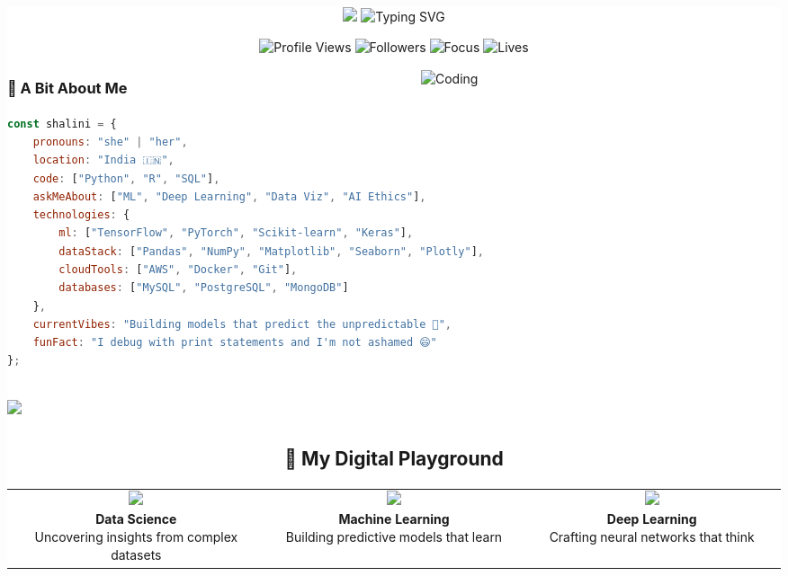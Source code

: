 <div align="center">

<img src="https://capsule-render.vercel.app/api?type=waving&color=gradient&customColorList=6,11,20&height=180&section=header&text=Shalini%20Kushwaha&fontSize=42&fontColor=fff&animation=twinkling&fontAlignY=32" width="100%"/>

<img src="https://readme-typing-svg.herokuapp.com?font=Fira+Code&size=32&duration=2800&pause=2000&color=A9FEF7&center=true&vCenter=true&width=940&lines=Hey!+I'm+Shalini+%F0%9F%91%8B;Data+Scientist+%7C+ML+Engineer+%F0%9F%A4%96;Turning+Data+into+Stories+%F0%9F%93%8A;Building+AI+that+Matters+%E2%9C%A8;Let's+Code+the+Future+Together+%F0%9F%9A%80" alt="Typing SVG" />

<p align="center">
  <img src="https://komarev.com/ghpvc/?username=itsshaliniS&label=Profile%20Views&color=blueviolet&style=for-the-badge" alt="Profile Views" />
  <img src="https://img.shields.io/github/followers/itsshaliniS?label=Followers&style=for-the-badge&color=success" alt="Followers" />
  <img src="https://img.shields.io/badge/Focus-Machine%20Learning-blue?style=for-the-badge" alt="Focus" />
  <img src="https://img.shields.io/badge/Lives-India-orange?style=for-the-badge" alt="Lives" />
</p>

</div>

<img align="right" alt="Coding" width="400" src="https://user-images.githubusercontent.com/74038190/229223263-cf2e4b07-2615-4f87-9c38-e37600f8381a.gif">

### 🌟 A Bit About Me

```javascript
const shalini = {
    pronouns: "she" | "her",
    location: "India 🇮🇳",
    code: ["Python", "R", "SQL"],
    askMeAbout: ["ML", "Deep Learning", "Data Viz", "AI Ethics"],
    technologies: {
        ml: ["TensorFlow", "PyTorch", "Scikit-learn", "Keras"],
        dataStack: ["Pandas", "NumPy", "Matplotlib", "Seaborn", "Plotly"],
        cloudTools: ["AWS", "Docker", "Git"],
        databases: ["MySQL", "PostgreSQL", "MongoDB"]
    },
    currentVibes: "Building models that predict the unpredictable 🎯",
    funFact: "I debug with print statements and I'm not ashamed 😄"
};
```

<br clear="right"/>

<img src="https://user-images.githubusercontent.com/74038190/212284100-561aa473-3905-4a80-b561-0d28506553ee.gif" width="100%">

<div align="center">

## 💫 My Digital Playground

<table>
  <tr>
    <td align="center" width="33%">
      <img src="https://media.giphy.com/media/3oKIPEqDGUULpEU0aQ/giphy.gif" width="100"/>
      <br><b>Data Science</b>
      <br>Uncovering insights from complex datasets
    </td>
    <td align="center" width="33%">
      <img src="https://media.giphy.com/media/kdQuQ2jKEYjOgqVEFJ/giphy.gif" width="100"/>
      <br><b>Machine Learning</b>
      <br>Building predictive models that learn
    </td>
    <td align="center" width="33%">
      <img src="https://media.giphy.com/media/LMt9638dO8dftAjtco/giphy.gif" width="100"/>
      <br><b>Deep Learning</b>
      <br>Crafting neural networks that think
    </td>
